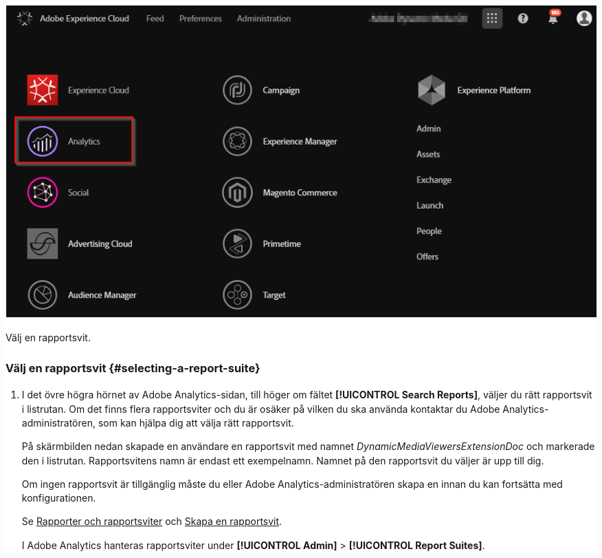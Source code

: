    ![2019-07-22_18-08-47](assets/2019-07-22_18-08-47.png)

   Välj en rapportsvit.

### Välj en rapportsvit {#selecting-a-report-suite}

1. I det övre högra hörnet av Adobe Analytics-sidan, till höger om fältet **[!UICONTROL Search Reports]**, väljer du rätt rapportsvit i listrutan. Om det finns flera rapportsviter och du är osäker på vilken du ska använda kontaktar du Adobe Analytics-administratören, som kan hjälpa dig att välja rätt rapportsvit.

   På skärmbilden nedan skapade en användare en rapportsvit med namnet *DynamicMediaViewersExtensionDoc* och markerade den i listrutan. Rapportsvitens namn är endast ett exempelnamn. Namnet på den rapportsvit du väljer är upp till dig.

   Om ingen rapportsvit är tillgänglig måste du eller Adobe Analytics-administratören skapa en innan du kan fortsätta med konfigurationen.

   Se [Rapporter och rapportsviter](https://experienceleague.adobe.com/docs/analytics/admin/admin-tools/manage-report-suites/report-suites-admin.html) och [Skapa en rapportsvit](https://experienceleague.adobe.com/docs/analytics/admin/admin-tools/manage-report-suites/c-new-report-suite/t-create-a-report-suite.html).

   I Adobe Analytics hanteras rapportsviter under **[!UICONTROL Admin]** > **[!UICONTROL Report Suites]**.
